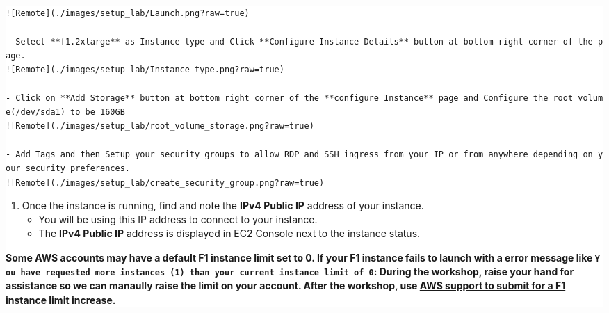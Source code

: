     ![Remote](./images/setup_lab/Launch.png?raw=true)
    
    - Select **f1.2xlarge** as Instance type and Click **Configure Instance Details** button at bottom right corner of the page.
    ![Remote](./images/setup_lab/Instance_type.png?raw=true)
    
    - Click on **Add Storage** button at bottom right corner of the **configure Instance** page and Configure the root volume(/dev/sda1) to be 160GB
    ![Remote](./images/setup_lab/root_volume_storage.png?raw=true)
    
    - Add Tags and then Setup your security groups to allow RDP and SSH ingress from your IP or from anywhere depending on your security preferences.
    ![Remote](./images/setup_lab/create_security_group.png?raw=true)
    
1. Once the instance is running, find and note the **IPv4 Public IP** address of your instance.
    - You will be using this IP address to connect to your instance.
    - The **IPv4 Public IP** address is displayed in EC2 Console next to the instance status.
    
**Some AWS accounts may have a default F1 instance limit set to 0.  If your F1 instance fails to launch with a error message like `You have requested more instances (1) than your current instance limit of 0`:  During the workshop, raise your hand for assistance so we can manaully raise the limit on your account.  After the workshop, use [AWS support to submit for a F1 instance limit increase](http://docs.aws.amazon.com/AWSEC2/latest/UserGuide/ec2-resource-limits.html).**    
    